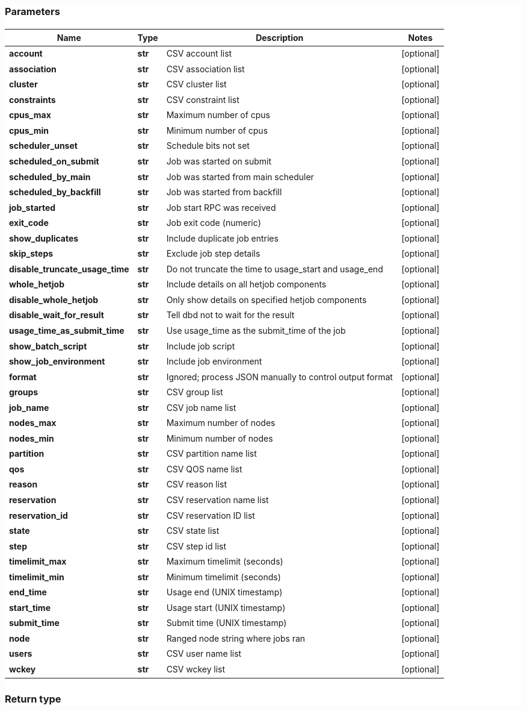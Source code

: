 

### Parameters


Name | Type | Description  | Notes
------------- | ------------- | ------------- | -------------
 **account** | **str**| CSV account list | [optional] 
 **association** | **str**| CSV association list | [optional] 
 **cluster** | **str**| CSV cluster list | [optional] 
 **constraints** | **str**| CSV constraint list | [optional] 
 **cpus_max** | **str**| Maximum number of cpus | [optional] 
 **cpus_min** | **str**| Minimum number of cpus | [optional] 
 **scheduler_unset** | **str**| Schedule bits not set | [optional] 
 **scheduled_on_submit** | **str**| Job was started on submit | [optional] 
 **scheduled_by_main** | **str**| Job was started from main scheduler | [optional] 
 **scheduled_by_backfill** | **str**| Job was started from backfill | [optional] 
 **job_started** | **str**| Job start RPC was received | [optional] 
 **exit_code** | **str**| Job exit code (numeric) | [optional] 
 **show_duplicates** | **str**| Include duplicate job entries | [optional] 
 **skip_steps** | **str**| Exclude job step details | [optional] 
 **disable_truncate_usage_time** | **str**| Do not truncate the time to usage_start and usage_end | [optional] 
 **whole_hetjob** | **str**| Include details on all hetjob components | [optional] 
 **disable_whole_hetjob** | **str**| Only show details on specified hetjob components | [optional] 
 **disable_wait_for_result** | **str**| Tell dbd not to wait for the result | [optional] 
 **usage_time_as_submit_time** | **str**| Use usage_time as the submit_time of the job | [optional] 
 **show_batch_script** | **str**| Include job script | [optional] 
 **show_job_environment** | **str**| Include job environment | [optional] 
 **format** | **str**| Ignored; process JSON manually to control output format | [optional] 
 **groups** | **str**| CSV group list | [optional] 
 **job_name** | **str**| CSV job name list | [optional] 
 **nodes_max** | **str**| Maximum number of nodes | [optional] 
 **nodes_min** | **str**| Minimum number of nodes | [optional] 
 **partition** | **str**| CSV partition name list | [optional] 
 **qos** | **str**| CSV QOS name list | [optional] 
 **reason** | **str**| CSV reason list | [optional] 
 **reservation** | **str**| CSV reservation name list | [optional] 
 **reservation_id** | **str**| CSV reservation ID list | [optional] 
 **state** | **str**| CSV state list | [optional] 
 **step** | **str**| CSV step id list | [optional] 
 **timelimit_max** | **str**| Maximum timelimit (seconds) | [optional] 
 **timelimit_min** | **str**| Minimum timelimit (seconds) | [optional] 
 **end_time** | **str**| Usage end (UNIX timestamp) | [optional] 
 **start_time** | **str**| Usage start (UNIX timestamp) | [optional] 
 **submit_time** | **str**| Submit time (UNIX timestamp) | [optional] 
 **node** | **str**| Ranged node string where jobs ran | [optional] 
 **users** | **str**| CSV user name list | [optional] 
 **wckey** | **str**| CSV wckey list | [optional] 

### Return type
